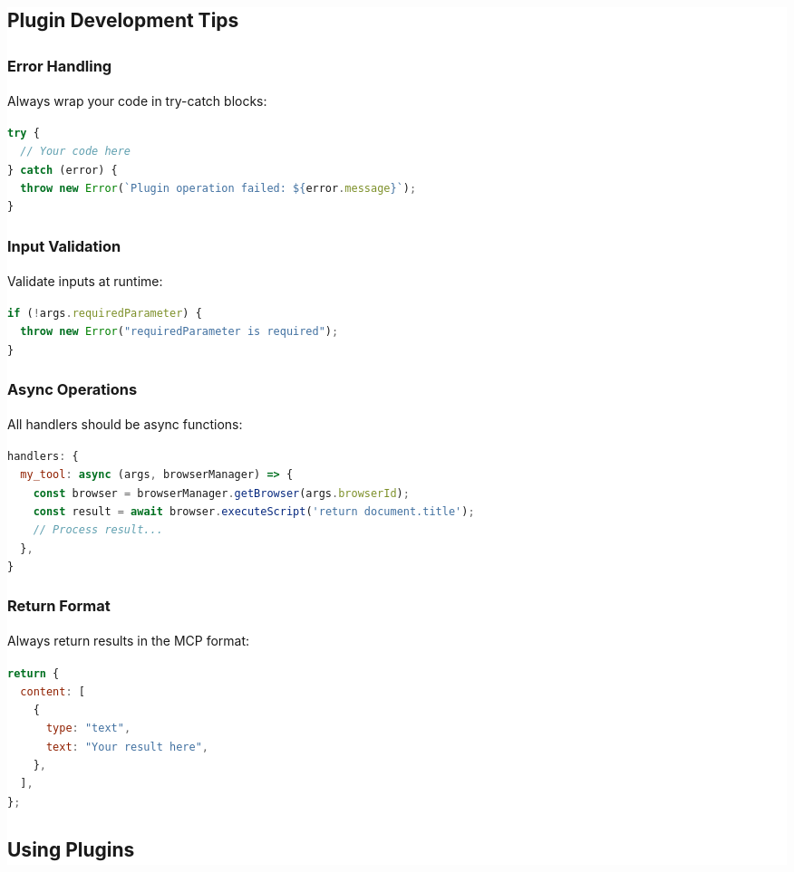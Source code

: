 ## Plugin Development Tips

### Error Handling

Always wrap your code in try-catch blocks:

```javascript
try {
  // Your code here
} catch (error) {
  throw new Error(`Plugin operation failed: ${error.message}`);
}
```

### Input Validation

Validate inputs at runtime:

```javascript
if (!args.requiredParameter) {
  throw new Error("requiredParameter is required");
}
```

### Async Operations

All handlers should be async functions:

```javascript
handlers: {
  my_tool: async (args, browserManager) => {
    const browser = browserManager.getBrowser(args.browserId);
    const result = await browser.executeScript('return document.title');
    // Process result...
  },
}
```

### Return Format

Always return results in the MCP format:

```javascript
return {
  content: [
    {
      type: "text",
      text: "Your result here",
    },
  ],
};
```

## Using Plugins
